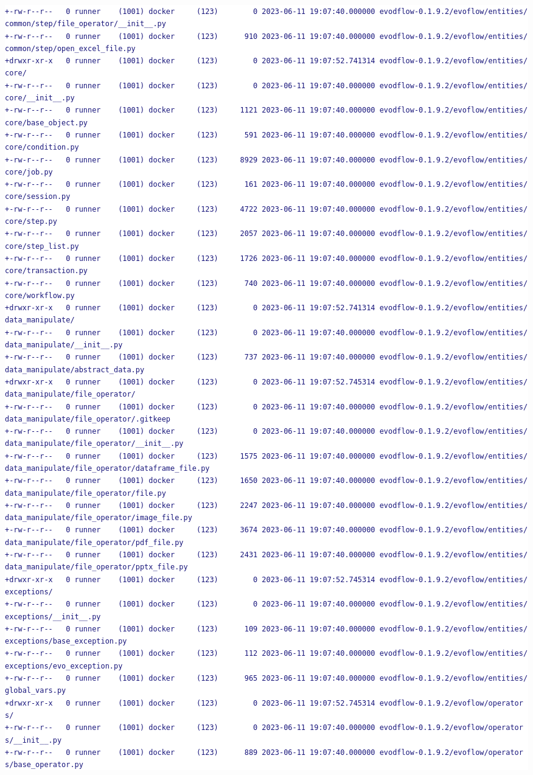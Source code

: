 ```diff
+-rw-r--r--   0 runner    (1001) docker     (123)        0 2023-06-11 19:07:40.000000 evodflow-0.1.9.2/evoflow/entities/common/step/file_operator/__init__.py
+-rw-r--r--   0 runner    (1001) docker     (123)      910 2023-06-11 19:07:40.000000 evodflow-0.1.9.2/evoflow/entities/common/step/open_excel_file.py
+drwxr-xr-x   0 runner    (1001) docker     (123)        0 2023-06-11 19:07:52.741314 evodflow-0.1.9.2/evoflow/entities/core/
+-rw-r--r--   0 runner    (1001) docker     (123)        0 2023-06-11 19:07:40.000000 evodflow-0.1.9.2/evoflow/entities/core/__init__.py
+-rw-r--r--   0 runner    (1001) docker     (123)     1121 2023-06-11 19:07:40.000000 evodflow-0.1.9.2/evoflow/entities/core/base_object.py
+-rw-r--r--   0 runner    (1001) docker     (123)      591 2023-06-11 19:07:40.000000 evodflow-0.1.9.2/evoflow/entities/core/condition.py
+-rw-r--r--   0 runner    (1001) docker     (123)     8929 2023-06-11 19:07:40.000000 evodflow-0.1.9.2/evoflow/entities/core/job.py
+-rw-r--r--   0 runner    (1001) docker     (123)      161 2023-06-11 19:07:40.000000 evodflow-0.1.9.2/evoflow/entities/core/session.py
+-rw-r--r--   0 runner    (1001) docker     (123)     4722 2023-06-11 19:07:40.000000 evodflow-0.1.9.2/evoflow/entities/core/step.py
+-rw-r--r--   0 runner    (1001) docker     (123)     2057 2023-06-11 19:07:40.000000 evodflow-0.1.9.2/evoflow/entities/core/step_list.py
+-rw-r--r--   0 runner    (1001) docker     (123)     1726 2023-06-11 19:07:40.000000 evodflow-0.1.9.2/evoflow/entities/core/transaction.py
+-rw-r--r--   0 runner    (1001) docker     (123)      740 2023-06-11 19:07:40.000000 evodflow-0.1.9.2/evoflow/entities/core/workflow.py
+drwxr-xr-x   0 runner    (1001) docker     (123)        0 2023-06-11 19:07:52.741314 evodflow-0.1.9.2/evoflow/entities/data_manipulate/
+-rw-r--r--   0 runner    (1001) docker     (123)        0 2023-06-11 19:07:40.000000 evodflow-0.1.9.2/evoflow/entities/data_manipulate/__init__.py
+-rw-r--r--   0 runner    (1001) docker     (123)      737 2023-06-11 19:07:40.000000 evodflow-0.1.9.2/evoflow/entities/data_manipulate/abstract_data.py
+drwxr-xr-x   0 runner    (1001) docker     (123)        0 2023-06-11 19:07:52.745314 evodflow-0.1.9.2/evoflow/entities/data_manipulate/file_operator/
+-rw-r--r--   0 runner    (1001) docker     (123)        0 2023-06-11 19:07:40.000000 evodflow-0.1.9.2/evoflow/entities/data_manipulate/file_operator/.gitkeep
+-rw-r--r--   0 runner    (1001) docker     (123)        0 2023-06-11 19:07:40.000000 evodflow-0.1.9.2/evoflow/entities/data_manipulate/file_operator/__init__.py
+-rw-r--r--   0 runner    (1001) docker     (123)     1575 2023-06-11 19:07:40.000000 evodflow-0.1.9.2/evoflow/entities/data_manipulate/file_operator/dataframe_file.py
+-rw-r--r--   0 runner    (1001) docker     (123)     1650 2023-06-11 19:07:40.000000 evodflow-0.1.9.2/evoflow/entities/data_manipulate/file_operator/file.py
+-rw-r--r--   0 runner    (1001) docker     (123)     2247 2023-06-11 19:07:40.000000 evodflow-0.1.9.2/evoflow/entities/data_manipulate/file_operator/image_file.py
+-rw-r--r--   0 runner    (1001) docker     (123)     3674 2023-06-11 19:07:40.000000 evodflow-0.1.9.2/evoflow/entities/data_manipulate/file_operator/pdf_file.py
+-rw-r--r--   0 runner    (1001) docker     (123)     2431 2023-06-11 19:07:40.000000 evodflow-0.1.9.2/evoflow/entities/data_manipulate/file_operator/pptx_file.py
+drwxr-xr-x   0 runner    (1001) docker     (123)        0 2023-06-11 19:07:52.745314 evodflow-0.1.9.2/evoflow/entities/exceptions/
+-rw-r--r--   0 runner    (1001) docker     (123)        0 2023-06-11 19:07:40.000000 evodflow-0.1.9.2/evoflow/entities/exceptions/__init__.py
+-rw-r--r--   0 runner    (1001) docker     (123)      109 2023-06-11 19:07:40.000000 evodflow-0.1.9.2/evoflow/entities/exceptions/base_exception.py
+-rw-r--r--   0 runner    (1001) docker     (123)      112 2023-06-11 19:07:40.000000 evodflow-0.1.9.2/evoflow/entities/exceptions/evo_exception.py
+-rw-r--r--   0 runner    (1001) docker     (123)      965 2023-06-11 19:07:40.000000 evodflow-0.1.9.2/evoflow/entities/global_vars.py
+drwxr-xr-x   0 runner    (1001) docker     (123)        0 2023-06-11 19:07:52.745314 evodflow-0.1.9.2/evoflow/operators/
+-rw-r--r--   0 runner    (1001) docker     (123)        0 2023-06-11 19:07:40.000000 evodflow-0.1.9.2/evoflow/operators/__init__.py
+-rw-r--r--   0 runner    (1001) docker     (123)      889 2023-06-11 19:07:40.000000 evodflow-0.1.9.2/evoflow/operators/base_operator.py
```